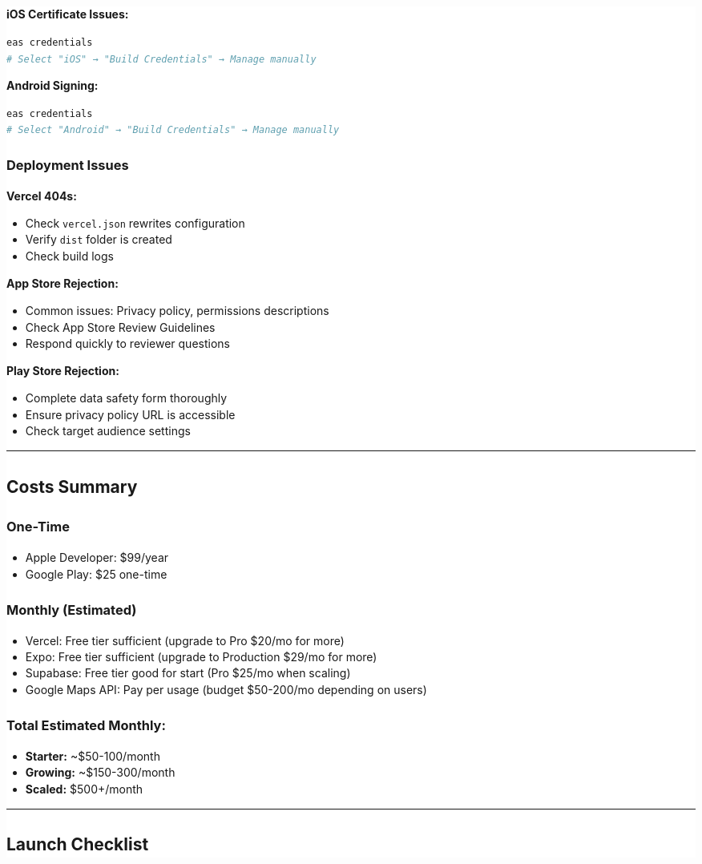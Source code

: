 **iOS Certificate Issues:**
```bash
eas credentials
# Select "iOS" → "Build Credentials" → Manage manually
```

**Android Signing:**
```bash
eas credentials
# Select "Android" → "Build Credentials" → Manage manually
```

### Deployment Issues

**Vercel 404s:**
- Check `vercel.json` rewrites configuration
- Verify `dist` folder is created
- Check build logs

**App Store Rejection:**
- Common issues: Privacy policy, permissions descriptions
- Check App Store Review Guidelines
- Respond quickly to reviewer questions

**Play Store Rejection:**
- Complete data safety form thoroughly
- Ensure privacy policy URL is accessible
- Check target audience settings

---

## Costs Summary

### One-Time
- Apple Developer: $99/year
- Google Play: $25 one-time

### Monthly (Estimated)
- Vercel: Free tier sufficient (upgrade to Pro $20/mo for more)
- Expo: Free tier sufficient (upgrade to Production $29/mo for more)
- Supabase: Free tier good for start (Pro $25/mo when scaling)
- Google Maps API: Pay per usage (budget $50-200/mo depending on users)

### Total Estimated Monthly:
- **Starter:** ~$50-100/month
- **Growing:** ~$150-300/month
- **Scaled:** $500+/month

---

## Launch Checklist
